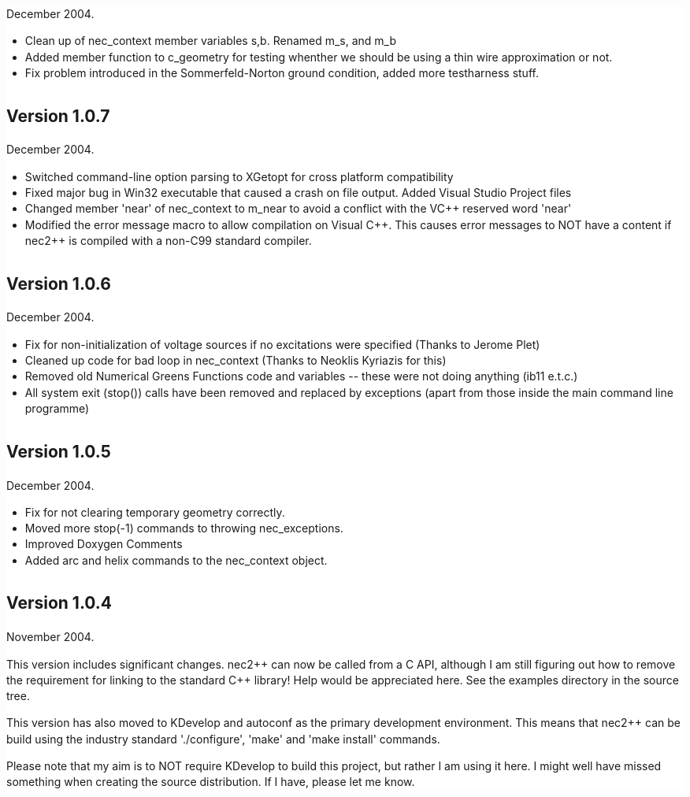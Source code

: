 December 2004.

* Clean up of nec_context member variables s,b. Renamed m_s, and m_b
* Added member function to c_geometry for testing whenther we should be using a thin wire approximation or not.
* Fix problem introduced in the Sommerfeld-Norton ground condition, added more testharness stuff.

## Version 1.0.7

December 2004.

* Switched command-line option parsing to XGetopt for cross platform compatibility
* Fixed major bug in Win32 executable that caused a crash on file output. Added Visual Studio Project files
* Changed member 'near' of nec_context to m_near to avoid a conflict with the VC++ reserved word 'near'
* Modified the error message macro to allow compilation on Visual C++. This causes error messages to NOT have a content
if nec2++ is compiled with a non-C99 standard compiler.

## Version 1.0.6
December 2004.

* Fix for non-initialization of voltage sources if no excitations were specified (Thanks to Jerome Plet)
* Cleaned up code for bad loop in nec_context (Thanks to Neoklis Kyriazis for this)
* Removed old Numerical Greens Functions code and variables -- these were not doing anything (ib11 e.t.c.)
* All system exit (stop()) calls have been removed and replaced by exceptions (apart from those inside the main command line programme)


## Version 1.0.5 
December 2004.

* Fix for not clearing temporary geometry correctly.
* Moved more stop(-1) commands to throwing nec_exceptions.
* Improved Doxygen Comments
* Added arc and helix commands to the nec_context object.


## Version 1.0.4 
November 2004.

This version includes significant changes. nec2++ can now be called from a C API, although I am still figuring out how
to remove the requirement for linking to the standard C++ library! Help would be appreciated here. See the examples
directory in the source tree.

This version has also moved to KDevelop and autoconf as the primary development environment. This means that nec2++
can be build using the industry standard './configure', 'make' and 'make install' commands.

Please note that my aim is to NOT require KDevelop to build this project, but rather I am using it here. I might
well have missed something when creating the source distribution. If I have, please let me know.
